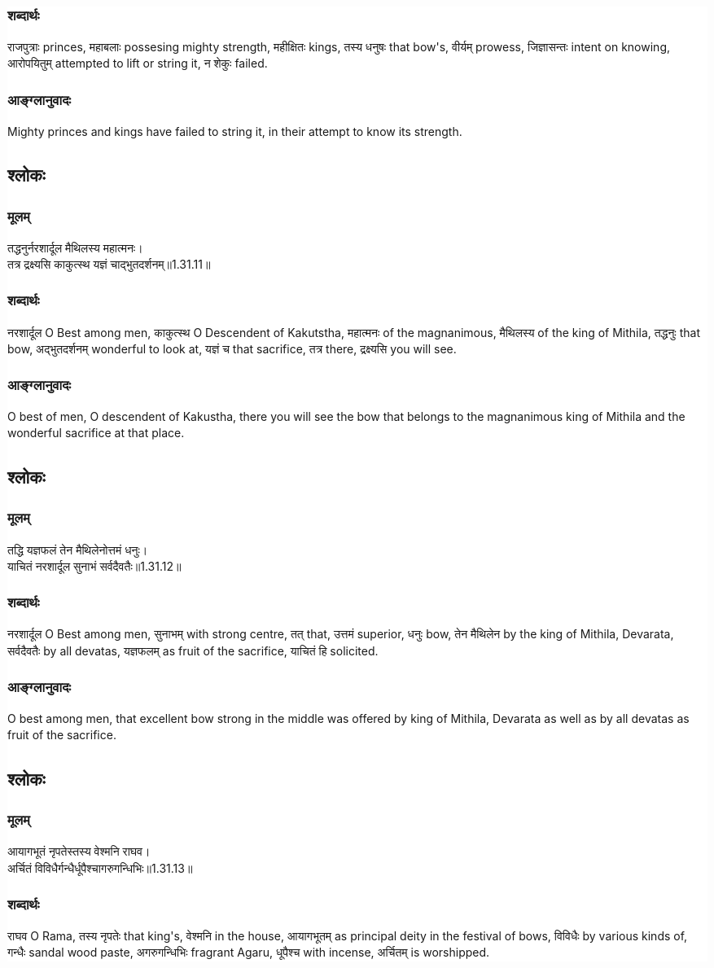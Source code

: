 ### शब्दार्थः
राजपुत्राः princes, महाबलाः possesing mighty strength, महीक्षितः kings, तस्य धनुषः that bow's, वीर्यम् prowess, जिज्ञासन्तः intent on knowing, आरोपयितुम् attempted to lift or string it, न शेकुः failed.

### आङ्ग्लानुवादः
Mighty princes and kings have failed to string it, in their attempt to know its strength.



## श्लोकः
### मूलम्
तद्धनुर्नरशार्दूल मैथिलस्य महात्मनः।  
तत्र द्रक्ष्यसि काकुत्स्थ यज्ञं चाद्भुतदर्शनम्॥1.31.11॥

### शब्दार्थः
नरशार्दूल O Best among men, काकुत्स्थ O Descendent of Kakutstha, महात्मनः of the  magnanimous, मैथिलस्य of the king of Mithila, तद्धनुः that bow, अद्भुतदर्शनम् wonderful to look at, यज्ञं च that sacrifice, तत्र there, द्रक्ष्यसि you will see.

### आङ्ग्लानुवादः
O best of men, O descendent of Kakustha, there you will see the bow that belongs to the magnanimous king of Mithila and the wonderful sacrifice at that place.



## श्लोकः
### मूलम्
तद्धि यज्ञफलं तेन मैथिलेनोत्तमं धनुः।  
याचितं नरशार्दूल सुनाभं सर्वदैवतैः॥1.31.12॥

### शब्दार्थः
नरशार्दूल O Best among men, सुनाभम् with strong centre, तत् that, उत्तमं superior, धनुः bow, तेन मैथिलेन by the king of Mithila, Devarata, सर्वदैवतैः by all devatas, यज्ञफलम् as fruit of the sacrifice, याचितं हि solicited.

### आङ्ग्लानुवादः
O best among men, that excellent bow strong in the middle was offered by king of Mithila, Devarata as well as by all devatas as fruit of the sacrifice.



## श्लोकः
### मूलम्
आयागभूतं नृपतेस्तस्य वेश्मनि राघव।  
अर्चितं विविधैर्गन्धैर्धूपैश्चागरुगन्धिभिः॥1.31.13॥

### शब्दार्थः
राघव O Rama, तस्य नृपतेः that king's, वेश्मनि in the house, आयागभूतम् as principal deity in the festival of bows, विविधैः by various kinds of, गन्धैः sandal wood paste, अगरुगन्धिभिः fragrant Agaru, धूपैश्च with incense, अर्चितम् is worshipped.
